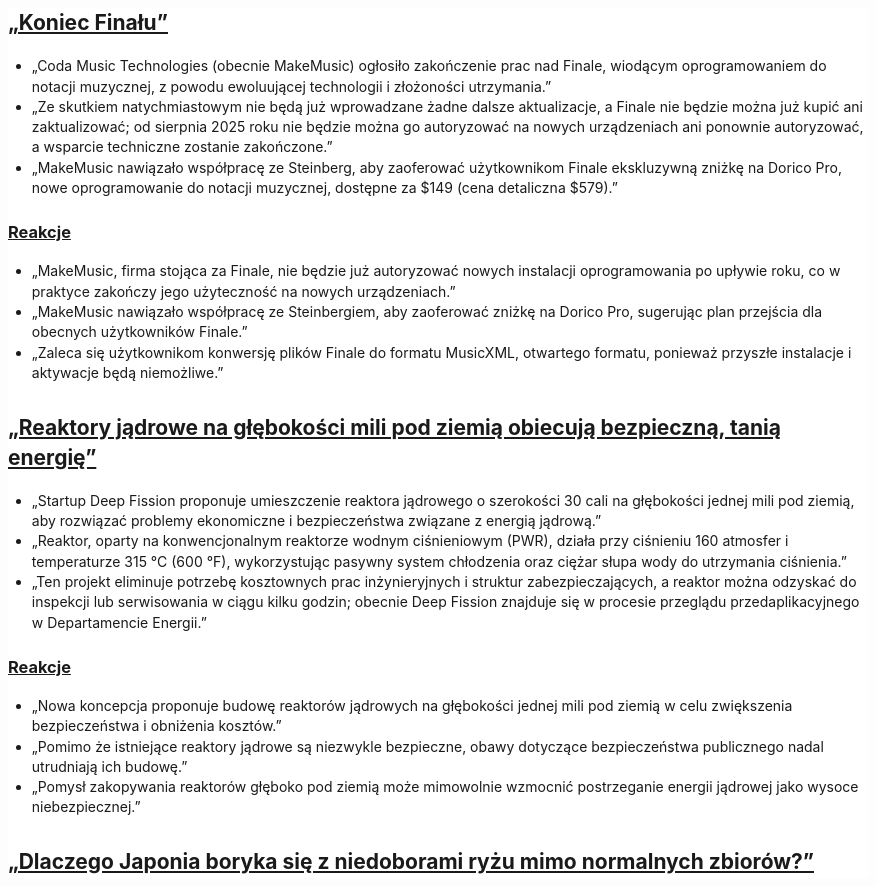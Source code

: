 ## [„Koniec Finału”](https://www.finalemusic.com/blog/end-of-finale-new-journey-dorico-letter-from-president/)

- „Coda Music Technologies (obecnie MakeMusic) ogłosiło zakończenie prac nad Finale, wiodącym oprogramowaniem do notacji muzycznej, z powodu ewoluującej technologii i złożoności utrzymania.”
- „Ze skutkiem natychmiastowym nie będą już wprowadzane żadne dalsze aktualizacje, a Finale nie będzie można już kupić ani zaktualizować; od sierpnia 2025 roku nie będzie można go autoryzować na nowych urządzeniach ani ponownie autoryzować, a wsparcie techniczne zostanie zakończone.”
- „MakeMusic nawiązało współpracę ze Steinberg, aby zaoferować użytkownikom Finale ekskluzywną zniżkę na Dorico Pro, nowe oprogramowanie do notacji muzycznej, dostępne za $149 (cena detaliczna $579).”

### [Reakcje](https://news.ycombinator.com/item?id=41363231)

- „MakeMusic, firma stojąca za Finale, nie będzie już autoryzować nowych instalacji oprogramowania po upływie roku, co w praktyce zakończy jego użyteczność na nowych urządzeniach.”
- „MakeMusic nawiązało współpracę ze Steinbergiem, aby zaoferować zniżkę na Dorico Pro, sugerując plan przejścia dla obecnych użytkowników Finale.”
- „Zaleca się użytkownikom konwersję plików Finale do formatu MusicXML, otwartego formatu, ponieważ przyszłe instalacje i aktywacje będą niemożliwe.”

## [„Reaktory jądrowe na głębokości mili pod ziemią obiecują bezpieczną, tanią energię”](https://newatlas.com/energy/underground-nuclear-reactors/)

- „Startup Deep Fission proponuje umieszczenie reaktora jądrowego o szerokości 30 cali na głębokości jednej mili pod ziemią, aby rozwiązać problemy ekonomiczne i bezpieczeństwa związane z energią jądrową.”
- „Reaktor, oparty na konwencjonalnym reaktorze wodnym ciśnieniowym (PWR), działa przy ciśnieniu 160 atmosfer i temperaturze 315 °C (600 °F), wykorzystując pasywny system chłodzenia oraz ciężar słupa wody do utrzymania ciśnienia.”
- „Ten projekt eliminuje potrzebę kosztownych prac inżynieryjnych i struktur zabezpieczających, a reaktor można odzyskać do inspekcji lub serwisowania w ciągu kilku godzin; obecnie Deep Fission znajduje się w procesie przeglądu przedaplikacyjnego w Departamencie Energii.”

### [Reakcje](https://news.ycombinator.com/item?id=41366436)

- „Nowa koncepcja proponuje budowę reaktorów jądrowych na głębokości jednej mili pod ziemią w celu zwiększenia bezpieczeństwa i obniżenia kosztów.”
- „Pomimo że istniejące reaktory jądrowe są niezwykle bezpieczne, obawy dotyczące bezpieczeństwa publicznego nadal utrudniają ich budowę.”
- „Pomysł zakopywania reaktorów głęboko pod ziemią może mimowolnie wzmocnić postrzeganie energii jądrowej jako wysoce niebezpiecznej.”

## [„Dlaczego Japonia boryka się z niedoborami ryżu mimo normalnych zbiorów?”](https://mainichi.jp/english/articles/20240823/p2a/00m/0bu/024000c)

